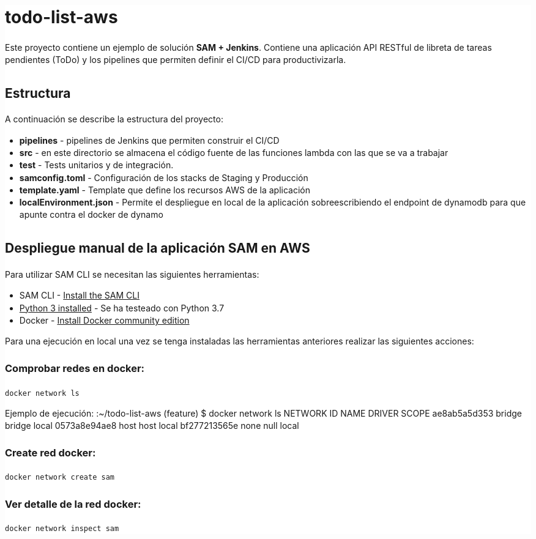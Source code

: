 # todo-list-aws

Este proyecto contiene un ejemplo de solución **SAM + Jenkins**. Contiene una aplicación API RESTful de libreta de tareas pendientes (ToDo) y los pipelines que permiten definir el CI/CD para productivizarla.

## Estructura

A continuación se describe la estructura del proyecto:
- **pipelines** - pipelines de Jenkins que permiten construir el CI/CD
- **src** - en este directorio se almacena el código fuente de las funciones lambda con las que se va a trabajar
- **test** - Tests unitarios y de integración. 
- **samconfig.toml** - Configuración de los stacks de Staging y Producción
- **template.yaml** - Template que define los recursos AWS de la aplicación
- **localEnvironment.json** - Permite el despliegue en local de la aplicación sobreescribiendo el endpoint de dynamodb para que apunte contra el docker de dynamo

## Despliegue manual de la aplicación SAM en AWS

Para utilizar SAM CLI se necesitan las siguientes herramientas:

* SAM CLI - [Install the SAM CLI](https://docs.aws.amazon.com/serverless-application-model/latest/developerguide/serverless-sam-cli-install.html)
* [Python 3 installed](https://www.python.org/downloads/) - Se ha testeado con Python 3.7
* Docker - [Install Docker community edition](https://hub.docker.com/search/?type=edition&offering=community)

Para una ejecución en local una vez se tenga instaladas las herramientas anteriores realizar las siguientes acciones:

### Comprobar redes en docker:
```bash
docker network ls
```
Ejemplo de ejecución:
:~/todo-list-aws (feature) $ docker network ls
NETWORK ID     NAME      DRIVER    SCOPE
ae8ab5a5d353   bridge    bridge    local
0573a8e94ae8   host      host      local
bf277213565e   none      null      local

### Create red docker:
```bash
docker network create sam
```

### Ver detalle de la red docker:
```bash
docker network inspect sam
```
